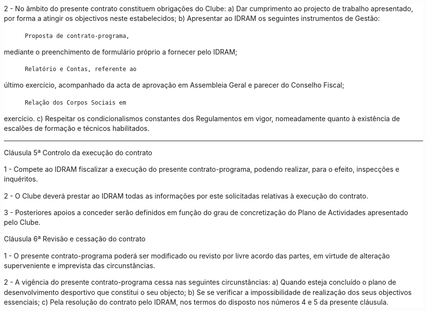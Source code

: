 
2 - No âmbito do presente contrato constituem
obrigações do Clube:
a) Dar cumprimento ao projecto de trabalho
apresentado, por forma a atingir os
objectivos neste estabelecidos;
b) Apresentar ao IDRAM os seguintes instrumentos de Gestão:

          Proposta de contrato-programa,
mediante o preenchimento de
formulário próprio a fornecer pelo
IDRAM;

          Relatório e Contas, referente ao
último exercício, acompanhado da
acta de aprovação em Assembleia
Geral e parecer do Conselho Fiscal;

          Relação dos Corpos Sociais em
exercício.
c) Respeitar os condicionalismos constantes
dos Regulamentos em vigor, nomeadamente
quanto à existência de escalões de formação
e técnicos habilitados.




---

Cláusula 5ª
Controlo da execução do contrato


1 - Compete ao IDRAM fiscalizar a execução do
presente contrato-programa, podendo realizar, para o
efeito, inspecções e inquéritos.


2 - O Clube deverá prestar ao IDRAM todas as
informações por este solicitadas relativas à execução
do contrato.


3 - Posteriores apoios a conceder serão definidos em
função do grau de concretização do Plano de
Actividades apresentado pelo Clube.


Cláusula 6ª
Revisão e cessação do contrato


1 - O presente contrato-programa poderá ser modificado
ou revisto por livre acordo das partes, em virtude de
alteração superveniente e imprevista das
circunstâncias.


2 - A vigência do presente contrato-programa cessa nas
seguintes circunstâncias:
a) Quando esteja concluído o plano de
desenvolvimento desportivo que constitui o
seu objecto;
b) Se se verificar a impossibilidade de
realização dos seus objectivos essenciais;
c) Pela resolução do contrato pelo IDRAM, nos
termos do disposto nos números 4 e 5 da
presente cláusula.
